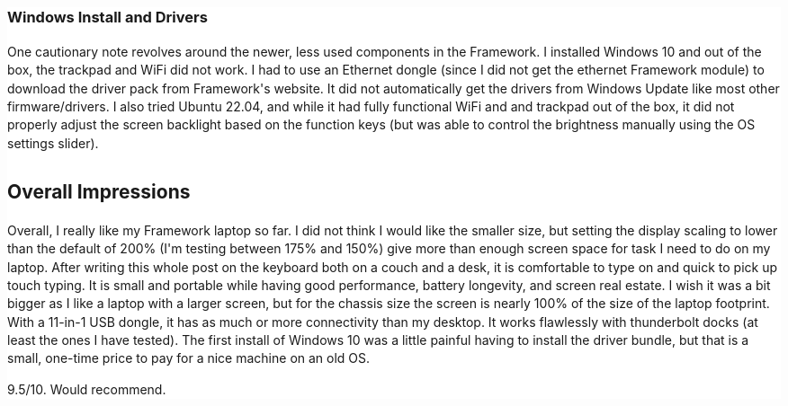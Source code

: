 ### Windows Install and Drivers

One cautionary note revolves around the newer, less used components in the Framework. I installed Windows 10 and out of the box, the trackpad and WiFi did not work. I had to use an Ethernet dongle (since I did not get the ethernet Framework module) to download the driver pack from Framework's website. It did not automatically get the drivers from Windows Update like most other firmware/drivers. I also tried Ubuntu 22.04, and while it had fully functional WiFi and and trackpad out of the box, it did not properly adjust the screen backlight based on the function keys (but was able to control the brightness manually using the OS settings slider).

## Overall Impressions

Overall, I really like my Framework laptop so far. I did not think I would like the smaller size, but setting the display scaling to lower than the default of 200% (I'm testing between 175% and 150%) give more than enough screen space for task I need to do on my laptop. After writing this whole post on the keyboard both on a couch and a desk, it is comfortable to type on and quick to pick up touch typing. It is small and portable while having good performance, battery longevity, and screen real estate. I wish it was a bit bigger as I like a laptop with a larger screen, but for the chassis size the screen is nearly 100% of the size of the laptop footprint. With a 11-in-1 USB dongle, it has as much or more connectivity than my desktop. It works flawlessly with thunderbolt docks (at least the ones I have tested). The first install of Windows 10 was a little painful having to install the driver bundle, but that is a small, one-time price to pay for a nice machine on an old OS.

9.5/10. Would recommend.
